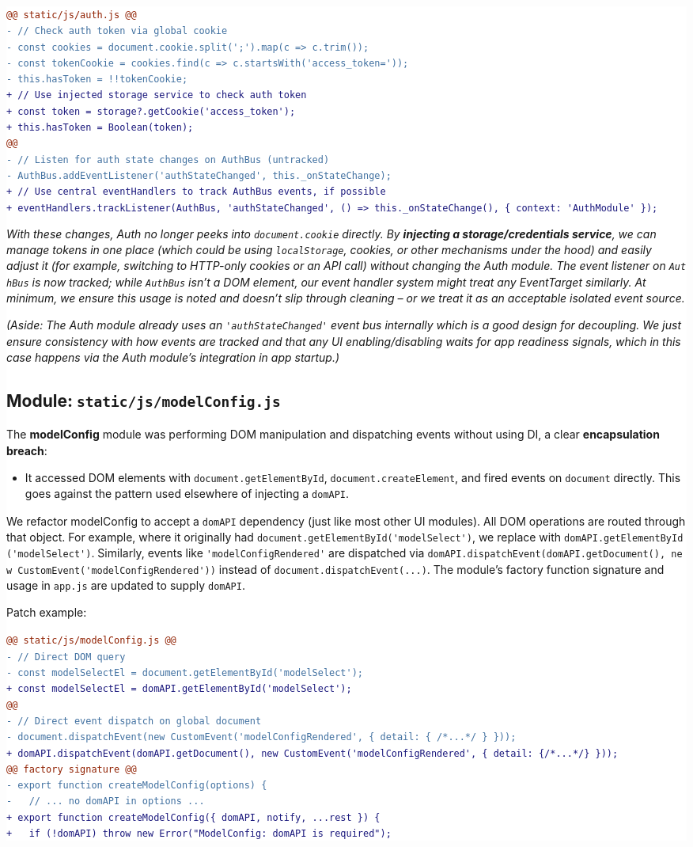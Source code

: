 ```diff
@@ static/js/auth.js @@
- // Check auth token via global cookie
- const cookies = document.cookie.split(';').map(c => c.trim());
- const tokenCookie = cookies.find(c => c.startsWith('access_token='));
- this.hasToken = !!tokenCookie;
+ // Use injected storage service to check auth token
+ const token = storage?.getCookie('access_token');
+ this.hasToken = Boolean(token);
@@
- // Listen for auth state changes on AuthBus (untracked)
- AuthBus.addEventListener('authStateChanged', this._onStateChange);
+ // Use central eventHandlers to track AuthBus events, if possible
+ eventHandlers.trackListener(AuthBus, 'authStateChanged', () => this._onStateChange(), { context: 'AuthModule' });
```

*With these changes, Auth no longer peeks into `document.cookie` directly. By **injecting a storage/credentials service**, we can manage tokens in one place (which could be using `localStorage`, cookies, or other mechanisms under the hood) and easily adjust it (for example, switching to HTTP-only cookies or an API call) without changing the Auth module. The event listener on `AuthBus` is now tracked; while `AuthBus` isn’t a DOM element, our event handler system might treat any EventTarget similarly. At minimum, we ensure this usage is noted and doesn’t slip through cleaning – or we treat it as an acceptable isolated event source.*

*(Aside: The Auth module already uses an `'authStateChanged'` event bus internally which is a good design for decoupling. We just ensure consistency with how events are tracked and that any UI enabling/disabling waits for app readiness signals, which in this case happens via the Auth module’s integration in app startup.)*

## Module: `static/js/modelConfig.js`

The **modelConfig** module was performing DOM manipulation and dispatching events without using DI, a clear **encapsulation breach**:

* It accessed DOM elements with `document.getElementById`, `document.createElement`, and fired events on `document` directly. This goes against the pattern used elsewhere of injecting a `domAPI`.

We refactor modelConfig to accept a `domAPI` dependency (just like most other UI modules). All DOM operations are routed through that object. For example, where it originally had `document.getElementById('modelSelect')`, we replace with `domAPI.getElementById('modelSelect')`. Similarly, events like `'modelConfigRendered'` are dispatched via `domAPI.dispatchEvent(domAPI.getDocument(), new CustomEvent('modelConfigRendered'))` instead of `document.dispatchEvent(...)`. The module’s factory function signature and usage in `app.js` are updated to supply `domAPI`.

Patch example:

```diff
@@ static/js/modelConfig.js @@
- // Direct DOM query
- const modelSelectEl = document.getElementById('modelSelect');
+ const modelSelectEl = domAPI.getElementById('modelSelect');
@@
- // Direct event dispatch on global document
- document.dispatchEvent(new CustomEvent('modelConfigRendered', { detail: { /*...*/ } }));
+ domAPI.dispatchEvent(domAPI.getDocument(), new CustomEvent('modelConfigRendered', { detail: {/*...*/} }));
@@ factory signature @@
- export function createModelConfig(options) {
-   // ... no domAPI in options ...
+ export function createModelConfig({ domAPI, notify, ...rest }) {
+   if (!domAPI) throw new Error("ModelConfig: domAPI is required");
```
